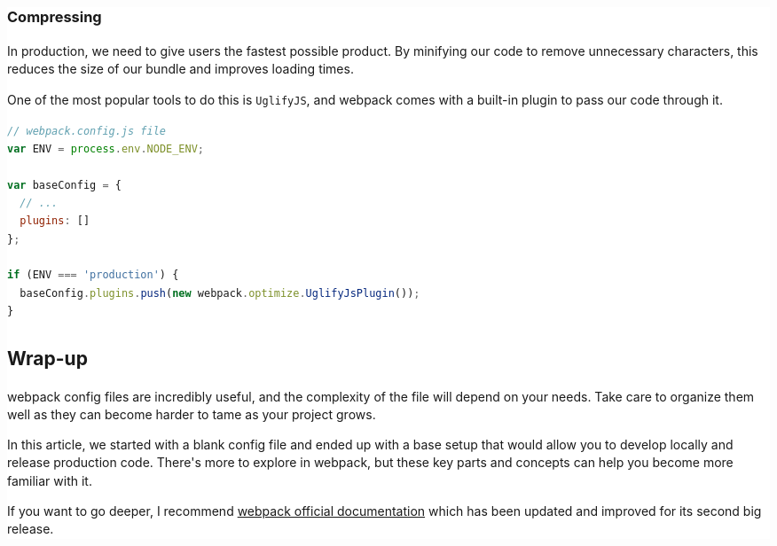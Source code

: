 ### Compressing

In production, we need to give users the fastest possible product. By minifying our code to remove unnecessary characters, this reduces the size of our bundle and improves loading times.

One of the most popular tools to do this is `UglifyJS`, and webpack comes with a built-in plugin to pass our code through it.

```js
// webpack.config.js file
var ENV = process.env.NODE_ENV;

var baseConfig = {
  // ...
  plugins: []
};

if (ENV === 'production') {
  baseConfig.plugins.push(new webpack.optimize.UglifyJsPlugin());
}
```

## Wrap-up

webpack config files are incredibly useful, and the complexity of the file will depend on your needs. Take care to organize them well as they can become harder to tame as your project grows.

In this article, we started with a blank config file and ended up with a base setup that would allow you to develop locally and release production code. There's more to explore in webpack, but these key parts and concepts can help you become more familiar with it.

If you want to go deeper, I recommend [webpack official documentation](//webpack.js.org) which has been updated and improved for its second big release.
